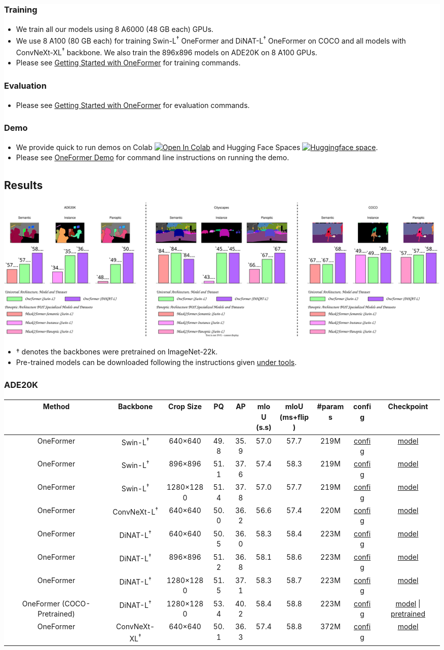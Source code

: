 ### Training

- We train all our models using 8 A6000 (48 GB each) GPUs.
- We use 8 A100 (80 GB each) for training Swin-L<sup>&dagger;</sup> OneFormer and DiNAT-L<sup>&dagger;</sup> OneFormer on COCO and all models with ConvNeXt-XL<sup>&dagger;</sup> backbone. We also train the 896x896 models on ADE20K on 8 A100 GPUs.
- Please see [Getting Started with OneFormer](GETTING_STARTED.md) for training commands.

### Evaluation

- Please see [Getting Started with OneFormer](GETTING_STARTED.md) for evaluation commands.

### Demo

- We provide quick to run demos on Colab [![Open In Colab](https://colab.research.google.com/assets/colab-badge.svg)](https://colab.research.google.com/github/SHI-Labs/OneFormer/blob/main/colab/oneformer_colab.ipynb) and Hugging Face Spaces [![Huggingface space](https://img.shields.io/badge/🤗-Huggingface%20Space-cyan.svg)](https://huggingface.co/spaces/shi-labs/OneFormer).
- Please see [OneFormer Demo](oneformer/demo/README.md) for command line instructions on running the demo.

## Results

![Results](plots.svg)

- &dagger; denotes the backbones were pretrained on ImageNet-22k.
- Pre-trained models can be downloaded following the instructions given [under tools](oneformer/tools/README.md/#download-pretrained-weights).

### ADE20K

| Method | Backbone | Crop Size |  PQ   | AP   | mIoU <br> (s.s) | mIoU <br> (ms+flip) | #params | config | Checkpoint |
|   :---:| :---:    |  :---:    | :---: | :---:| :---:           | :---:               | :---:   |  :---: |    :---:   |
| OneFormer | Swin-L<sup>&dagger;</sup> | 640&times;640 | 49.8 | 35.9 | 57.0 | 57.7 | 219M | [config](configs/ade20k/swin/oneformer_swin_large_bs16_160k.yaml) | [model](https://shi-labs.com/projects/oneformer/ade20k/250_16_swin_l_oneformer_ade20k_160k.pth) |
| OneFormer | Swin-L<sup>&dagger;</sup> | 896&times;896 | 51.1 | 37.6 | 57.4 | 58.3 | 219M | [config](configs/ade20k/swin/oneformer_swin_large_bs16_160k_896x896.yaml) | [model](https://shi-labs.com/projects/oneformer/ade20k/896x896_250_16_swin_l_oneformer_ade20k_160k.pth) |
| OneFormer | Swin-L<sup>&dagger;</sup> | 1280&times;1280 | 51.4 | 37.8 | 57.0 | 57.7 | 219M | [config](configs/ade20k/swin/oneformer_swin_large_bs16_160k_1280x1280.yaml) | [model](https://shi-labs.com/projects/oneformer/ade20k/1280x1280_250_16_swin_l_oneformer_ade20k_160k.pth) |
| OneFormer | ConvNeXt-L<sup>&dagger;</sup> | 640&times;640 | 50.0 | 36.2 | 56.6 | 57.4 | 220M | [config](configs/ade20k/convnext/oneformer_convnext_large_bs16_160k.yaml) | [model](https://shi-labs.com/projects/oneformer/ade20k/250_16_convnext_l_oneformer_ade20k_160k.pth) |
| OneFormer | DiNAT-L<sup>&dagger;</sup> | 640&times;640 | 50.5 | 36.0 | 58.3 | 58.4 | 223M | [config](configs/ade20k/dinat/oneformer_dinat_large_bs16_160k.yaml) | [model](https://shi-labs.com/projects/oneformer/ade20k/250_16_dinat_l_oneformer_ade20k_160k.pth) |
| OneFormer | DiNAT-L<sup>&dagger;</sup> | 896&times;896 | 51.2 | 36.8 | 58.1 | 58.6 | 223M | [config](configs/ade20k/dinat/oneformer_dinat_large_bs16_160k_896x896.yaml) | [model](https://shi-labs.com/projects/oneformer/ade20k/896x896_250_16_dinat_l_oneformer_ade20k_160k.pth) |
| OneFormer | DiNAT-L<sup>&dagger;</sup> | 1280&times;1280 | 51.5 | 37.1 | 58.3 | 58.7 | 223M | [config](configs/ade20k/dinat/oneformer_dinat_large_bs16_160k_1280x1280.yaml) | [model](https://shi-labs.com/projects/oneformer/ade20k/1280x1280_250_16_dinat_l_oneformer_ade20k_160k.pth) |
| OneFormer (COCO-Pretrained) | DiNAT-L<sup>&dagger;</sup> | 1280&times;1280 | 53.4 | 40.2 | 58.4 | 58.8 | 223M | [config](configs/ade20k/dinat/coco_pretrain_oneformer_dinat_large_bs16_160k_1280x1280_coco_pretrain.yaml) | [model](https://shi-labs.com/projects/oneformer/ade20k/coco_pretrain_1280x1280_150_16_dinat_l_oneformer_ade20k_160k.pth) &#124; [pretrained](https://shi-labs.com/projects/oneformer/coco/150_16_dinat_l_oneformer_coco_100ep.pth) |
| OneFormer | ConvNeXt-XL<sup>&dagger;</sup> | 640&times;640 | 50.1 | 36.3 | 57.4 | 58.8 | 372M | [config](configs/ade20k/convnext/oneformer_convnext_xlarge_bs16_160k.yaml) | [model](https://shi-labs.com/projects/oneformer/ade20k/250_16_convnext_xl_oneformer_ade20k_160k.pth) |
